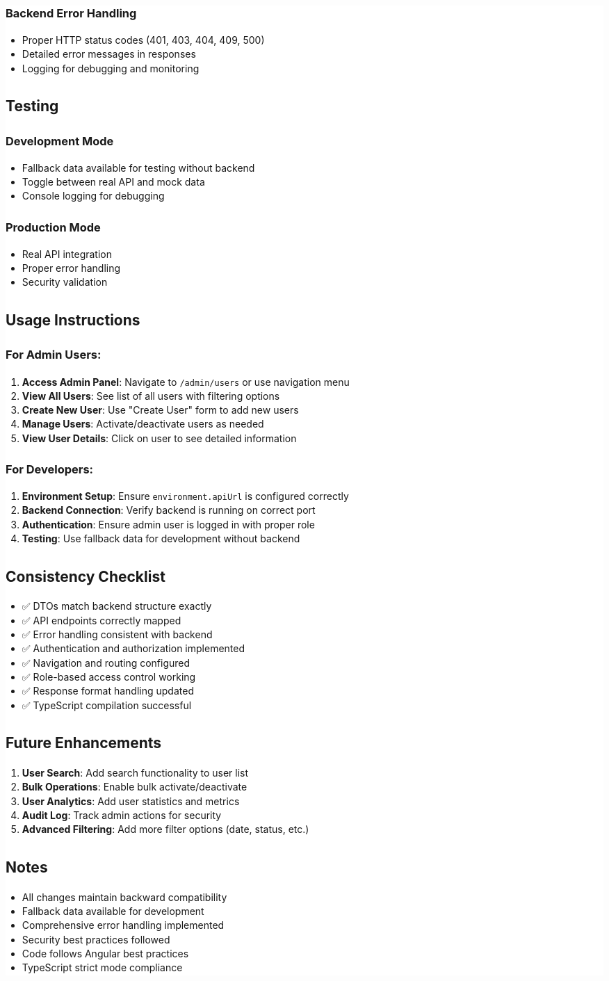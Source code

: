 ### Backend Error Handling
- Proper HTTP status codes (401, 403, 404, 409, 500)
- Detailed error messages in responses
- Logging for debugging and monitoring

## Testing

### Development Mode
- Fallback data available for testing without backend
- Toggle between real API and mock data
- Console logging for debugging

### Production Mode
- Real API integration
- Proper error handling
- Security validation

## Usage Instructions

### For Admin Users:
1. **Access Admin Panel**: Navigate to `/admin/users` or use navigation menu
2. **View All Users**: See list of all users with filtering options
3. **Create New User**: Use "Create User" form to add new users
4. **Manage Users**: Activate/deactivate users as needed
5. **View User Details**: Click on user to see detailed information

### For Developers:
1. **Environment Setup**: Ensure `environment.apiUrl` is configured correctly
2. **Backend Connection**: Verify backend is running on correct port
3. **Authentication**: Ensure admin user is logged in with proper role
4. **Testing**: Use fallback data for development without backend

## Consistency Checklist

- ✅ DTOs match backend structure exactly
- ✅ API endpoints correctly mapped
- ✅ Error handling consistent with backend
- ✅ Authentication and authorization implemented
- ✅ Navigation and routing configured
- ✅ Role-based access control working
- ✅ Response format handling updated
- ✅ TypeScript compilation successful

## Future Enhancements

1. **User Search**: Add search functionality to user list
2. **Bulk Operations**: Enable bulk activate/deactivate
3. **User Analytics**: Add user statistics and metrics
4. **Audit Log**: Track admin actions for security
5. **Advanced Filtering**: Add more filter options (date, status, etc.)

## Notes

- All changes maintain backward compatibility
- Fallback data available for development
- Comprehensive error handling implemented
- Security best practices followed
- Code follows Angular best practices
- TypeScript strict mode compliance
